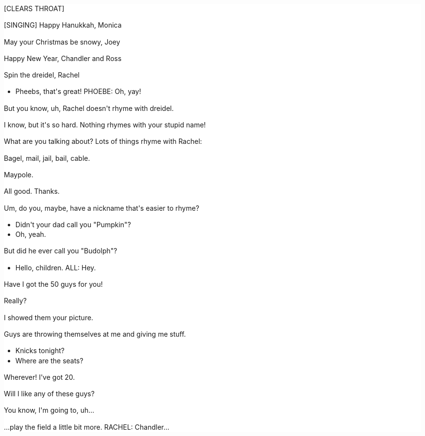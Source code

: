 [CLEARS THROAT]

[SINGING]
Happy Hanukkah, Monica

May your Christmas be snowy, Joey

Happy New Year, Chandler and Ross

Spin the dreidel, Rachel

- Pheebs, that's great!
PHOEBE: Oh, yay!

But you know, uh,
Rachel doesn't rhyme with dreidel.

I know, but it's so hard.
Nothing rhymes with your stupid name!

What are you talking about?
Lots of things rhyme with Rachel:

Bagel, mail, jail, bail, cable.

Maypole.

All good. Thanks.

Um, do you, maybe, have a nickname
that's easier to rhyme?

- Didn't your dad call you "Pumpkin"?
- Oh, yeah.

But did he ever call you
"Budolph"?

- Hello, children.
ALL: Hey.

Have I got the 50 guys for you!

Really?

I showed them your picture.

Guys are throwing themselves at me
and giving me stuff.

- Knicks tonight?
- Where are the seats?

Wherever! I've got 20.

Will I like any of these guys?

You know, I'm going to, uh...

...play the field a little bit more.
RACHEL: Chandler...
